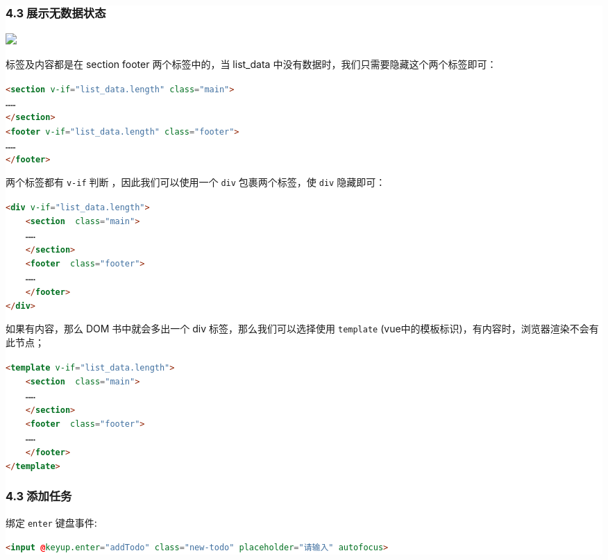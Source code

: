 

### 4.3 展示无数据状态

![](./img/Snipaste_2018-10-15_17-59-59.png)



标签及内容都是在 section footer 两个标签中的，当 list_data 中没有数据时，我们只需要隐藏这个两个标签即可：

```html
<section v-if="list_data.length" class="main">
……
</section>
<footer v-if="list_data.length" class="footer"> 
……
</footer>
```



两个标签都有 `v-if` 判断 ，因此我们可以使用一个 `div` 包裹两个标签，使 `div`  隐藏即可：

```html
<div v-if="list_data.length">
    <section  class="main">
    ……
    </section>
    <footer  class="footer"> 
    ……
    </footer>
</div>
```



如果有内容，那么 DOM 书中就会多出一个 div 标签，那么我们可以选择使用 `template` (vue中的模板标识)，有内容时，浏览器渲染不会有此节点；

```html
<template v-if="list_data.length">
    <section  class="main">
    ……
    </section>
    <footer  class="footer"> 
    ……
    </footer>
</template>
```



### 4.3 添加任务

绑定 `enter` 键盘事件:

```html
<input @keyup.enter="addTodo" class="new-todo" placeholder="请输入" autofocus>
```


